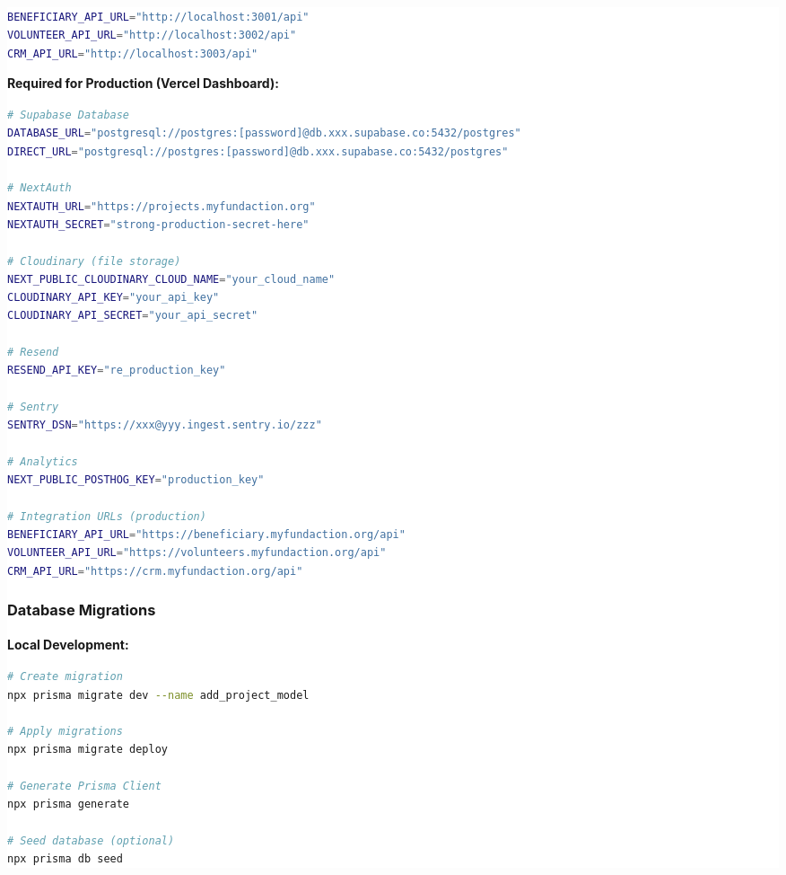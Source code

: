 ```bash
BENEFICIARY_API_URL="http://localhost:3001/api"
VOLUNTEER_API_URL="http://localhost:3002/api"
CRM_API_URL="http://localhost:3003/api"
```

**Required for Production (Vercel Dashboard):**
```bash
# Supabase Database
DATABASE_URL="postgresql://postgres:[password]@db.xxx.supabase.co:5432/postgres"
DIRECT_URL="postgresql://postgres:[password]@db.xxx.supabase.co:5432/postgres"

# NextAuth
NEXTAUTH_URL="https://projects.myfundaction.org"
NEXTAUTH_SECRET="strong-production-secret-here"

# Cloudinary (file storage)
NEXT_PUBLIC_CLOUDINARY_CLOUD_NAME="your_cloud_name"
CLOUDINARY_API_KEY="your_api_key"
CLOUDINARY_API_SECRET="your_api_secret"

# Resend
RESEND_API_KEY="re_production_key"

# Sentry
SENTRY_DSN="https://xxx@yyy.ingest.sentry.io/zzz"

# Analytics
NEXT_PUBLIC_POSTHOG_KEY="production_key"

# Integration URLs (production)
BENEFICIARY_API_URL="https://beneficiary.myfundaction.org/api"
VOLUNTEER_API_URL="https://volunteers.myfundaction.org/api"
CRM_API_URL="https://crm.myfundaction.org/api"
```

### Database Migrations

**Local Development:**
```bash
# Create migration
npx prisma migrate dev --name add_project_model

# Apply migrations
npx prisma migrate deploy

# Generate Prisma Client
npx prisma generate

# Seed database (optional)
npx prisma db seed
```

